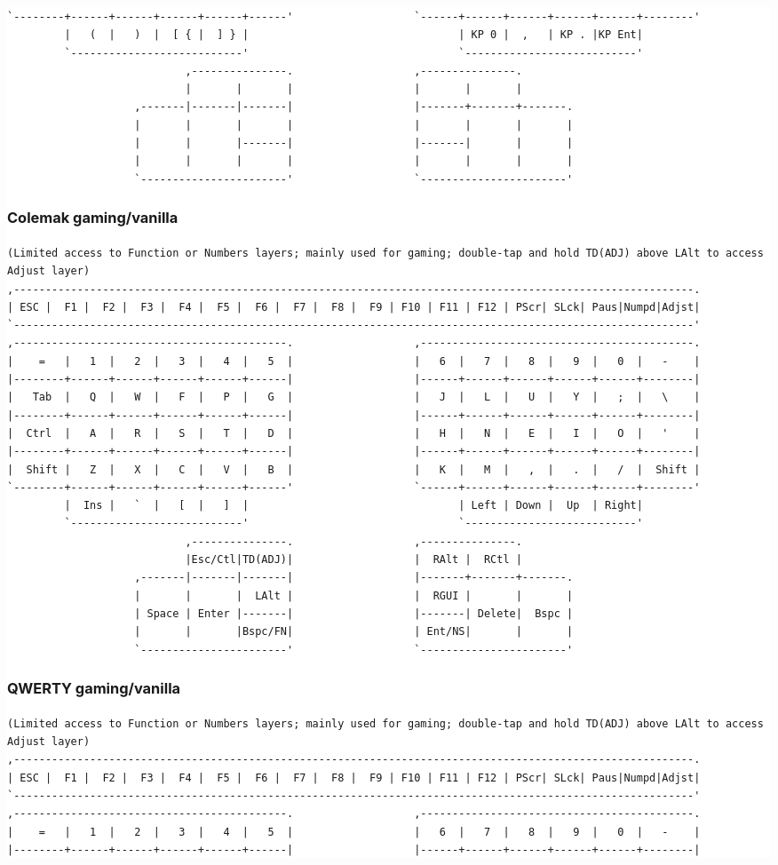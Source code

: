 	`--------+------+------+------+------+------'                   `------+------+------+------+------+--------'
	         |   (  |   )  |  [ { |  ] } |                                 | KP 0 |  ,   | KP . |KP Ent|
	         `---------------------------'                                 `---------------------------'
	                            ,---------------.                   ,---------------.
	                            |       |       |                   |       |       |
	                    ,-------|-------|-------|                   |-------+-------+-------.
	                    |       |       |       |                   |       |       |       |
	                    |       |       |-------|                   |-------|       |       |
	                    |       |       |       |                   |       |       |       |
	                    `-----------------------'                   `-----------------------' 
	

### Colemak gaming/vanilla
	(Limited access to Function or Numbers layers; mainly used for gaming; double-tap and hold TD(ADJ) above LAlt to access Adjust layer)
	,-----------------------------------------------------------------------------------------------------------.
	| ESC |  F1 |  F2 |  F3 |  F4 |  F5 |  F6 |  F7 |  F8 |  F9 | F10 | F11 | F12 | PScr| SLck| Paus|Numpd|Adjst|
	`-----------------------------------------------------------------------------------------------------------'
	,-------------------------------------------.                   ,-------------------------------------------.
	|    =   |   1  |   2  |   3  |   4  |   5  |                   |   6  |   7  |   8  |   9  |   0  |   -    |
	|--------+------+------+------+------+------|                   |------+------+------+------+------+--------|
	|   Tab  |   Q  |   W  |   F  |   P  |   G  |                   |   J  |   L  |   U  |   Y  |   ;  |   \    |
	|--------+------+------+------+------+------|                   |------+------+------+------+------+--------|
	|  Ctrl  |   A  |   R  |   S  |   T  |   D  |                   |   H  |   N  |   E  |   I  |   O  |   '    |
	|--------+------+------+------+------+------|                   |------+------+------+------+------+--------|
	|  Shift |   Z  |   X  |   C  |   V  |   B  |                   |   K  |   M  |   ,  |   .  |   /  |  Shift |
	`--------+------+------+------+------+------'                   `------+------+------+------+------+--------'
	         |  Ins |   `  |   [  |   ]  |                                 | Left | Down |  Up  | Right|
	         `---------------------------'                                 `---------------------------'
	                            ,---------------.                   ,---------------.
	                            |Esc/Ctl|TD(ADJ)|                   |  RAlt |  RCtl |
	                    ,-------|-------|-------|                   |-------+-------+-------.
	                    |       |       |  LAlt |                   |  RGUI |       |       |
	                    | Space | Enter |-------|                   |-------| Delete|  Bspc |
	                    |       |       |Bspc/FN|                   | Ent/NS|       |       |
	                    `-----------------------'                   `-----------------------' 
	

### QWERTY gaming/vanilla
	(Limited access to Function or Numbers layers; mainly used for gaming; double-tap and hold TD(ADJ) above LAlt to access Adjust layer)
	,-----------------------------------------------------------------------------------------------------------.
	| ESC |  F1 |  F2 |  F3 |  F4 |  F5 |  F6 |  F7 |  F8 |  F9 | F10 | F11 | F12 | PScr| SLck| Paus|Numpd|Adjst|
	`-----------------------------------------------------------------------------------------------------------'
	,-------------------------------------------.                   ,-------------------------------------------.
	|    =   |   1  |   2  |   3  |   4  |   5  |                   |   6  |   7  |   8  |   9  |   0  |   -    |
	|--------+------+------+------+------+------|                   |------+------+------+------+------+--------|